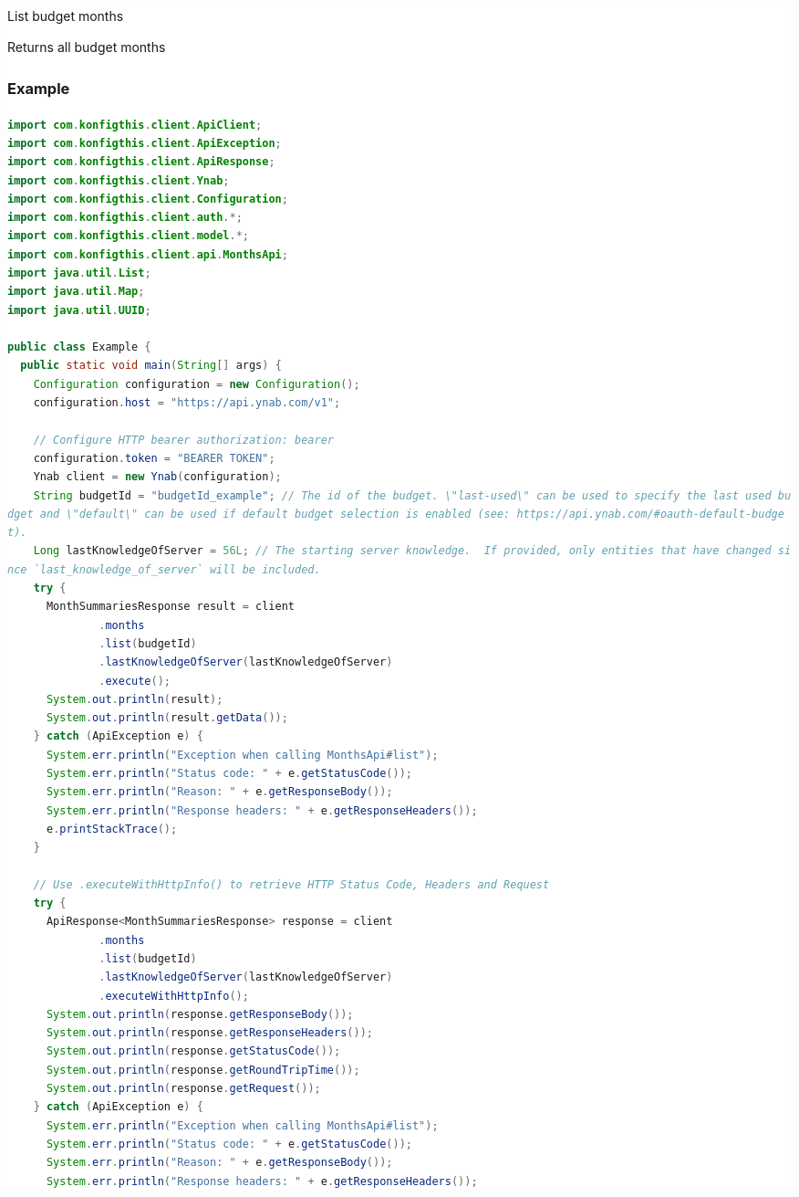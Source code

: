 List budget months

Returns all budget months

### Example
```java
import com.konfigthis.client.ApiClient;
import com.konfigthis.client.ApiException;
import com.konfigthis.client.ApiResponse;
import com.konfigthis.client.Ynab;
import com.konfigthis.client.Configuration;
import com.konfigthis.client.auth.*;
import com.konfigthis.client.model.*;
import com.konfigthis.client.api.MonthsApi;
import java.util.List;
import java.util.Map;
import java.util.UUID;

public class Example {
  public static void main(String[] args) {
    Configuration configuration = new Configuration();
    configuration.host = "https://api.ynab.com/v1";
    
    // Configure HTTP bearer authorization: bearer
    configuration.token = "BEARER TOKEN";
    Ynab client = new Ynab(configuration);
    String budgetId = "budgetId_example"; // The id of the budget. \"last-used\" can be used to specify the last used budget and \"default\" can be used if default budget selection is enabled (see: https://api.ynab.com/#oauth-default-budget).
    Long lastKnowledgeOfServer = 56L; // The starting server knowledge.  If provided, only entities that have changed since `last_knowledge_of_server` will be included.
    try {
      MonthSummariesResponse result = client
              .months
              .list(budgetId)
              .lastKnowledgeOfServer(lastKnowledgeOfServer)
              .execute();
      System.out.println(result);
      System.out.println(result.getData());
    } catch (ApiException e) {
      System.err.println("Exception when calling MonthsApi#list");
      System.err.println("Status code: " + e.getStatusCode());
      System.err.println("Reason: " + e.getResponseBody());
      System.err.println("Response headers: " + e.getResponseHeaders());
      e.printStackTrace();
    }

    // Use .executeWithHttpInfo() to retrieve HTTP Status Code, Headers and Request
    try {
      ApiResponse<MonthSummariesResponse> response = client
              .months
              .list(budgetId)
              .lastKnowledgeOfServer(lastKnowledgeOfServer)
              .executeWithHttpInfo();
      System.out.println(response.getResponseBody());
      System.out.println(response.getResponseHeaders());
      System.out.println(response.getStatusCode());
      System.out.println(response.getRoundTripTime());
      System.out.println(response.getRequest());
    } catch (ApiException e) {
      System.err.println("Exception when calling MonthsApi#list");
      System.err.println("Status code: " + e.getStatusCode());
      System.err.println("Reason: " + e.getResponseBody());
      System.err.println("Response headers: " + e.getResponseHeaders());
```